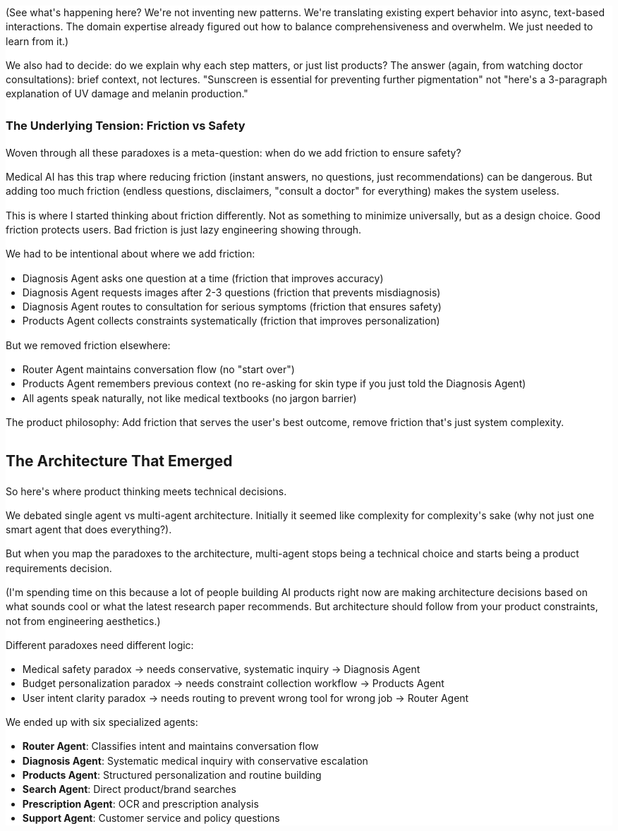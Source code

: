 (See what's happening here? We're not inventing new patterns. We're translating existing expert behavior into async, text-based interactions. The domain expertise already figured out how to balance comprehensiveness and overwhelm. We just needed to learn from it.)

We also had to decide: do we explain why each step matters, or just list products? The answer (again, from watching doctor consultations): brief context, not lectures. "Sunscreen is essential for preventing further pigmentation" not "here's a 3-paragraph explanation of UV damage and melanin production."

### The Underlying Tension: Friction vs Safety

Woven through all these paradoxes is a meta-question: when do we add friction to ensure safety?

Medical AI has this trap where reducing friction (instant answers, no questions, just recommendations) can be dangerous. But adding too much friction (endless questions, disclaimers, "consult a doctor" for everything) makes the system useless.

This is where I started thinking about friction differently. Not as something to minimize universally, but as a design choice. Good friction protects users. Bad friction is just lazy engineering showing through.

We had to be intentional about where we add friction:
- Diagnosis Agent asks one question at a time (friction that improves accuracy)
- Diagnosis Agent requests images after 2-3 questions (friction that prevents misdiagnosis)
- Diagnosis Agent routes to consultation for serious symptoms (friction that ensures safety)
- Products Agent collects constraints systematically (friction that improves personalization)

But we removed friction elsewhere:
- Router Agent maintains conversation flow (no "start over")
- Products Agent remembers previous context (no re-asking for skin type if you just told the Diagnosis Agent)
- All agents speak naturally, not like medical textbooks (no jargon barrier)

The product philosophy: Add friction that serves the user's best outcome, remove friction that's just system complexity.

## The Architecture That Emerged

So here's where product thinking meets technical decisions.

We debated single agent vs multi-agent architecture. Initially it seemed like complexity for complexity's sake (why not just one smart agent that does everything?).

But when you map the paradoxes to the architecture, multi-agent stops being a technical choice and starts being a product requirements decision.

(I'm spending time on this because a lot of people building AI products right now are making architecture decisions based on what sounds cool or what the latest research paper recommends. But architecture should follow from your product constraints, not from engineering aesthetics.)

Different paradoxes need different logic:
- Medical safety paradox → needs conservative, systematic inquiry → Diagnosis Agent
- Budget personalization paradox → needs constraint collection workflow → Products Agent
- User intent clarity paradox → needs routing to prevent wrong tool for wrong job → Router Agent

We ended up with six specialized agents:
- **Router Agent**: Classifies intent and maintains conversation flow
- **Diagnosis Agent**: Systematic medical inquiry with conservative escalation
- **Products Agent**: Structured personalization and routine building
- **Search Agent**: Direct product/brand searches
- **Prescription Agent**: OCR and prescription analysis
- **Support Agent**: Customer service and policy questions
